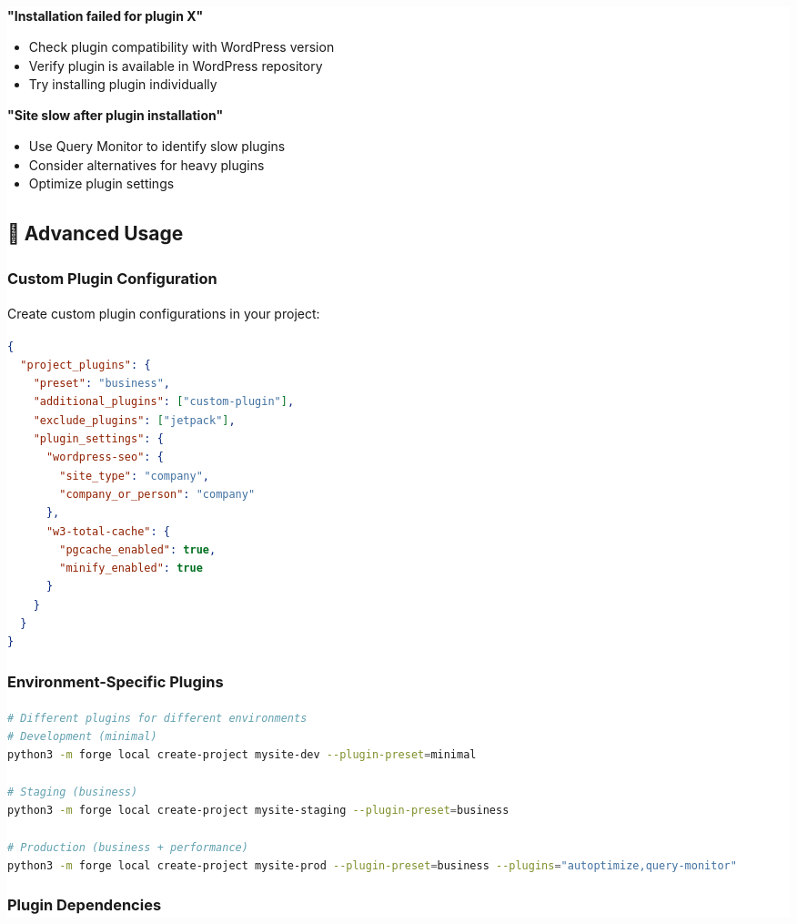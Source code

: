 **"Installation failed for plugin X"**
- Check plugin compatibility with WordPress version
- Verify plugin is available in WordPress repository
- Try installing plugin individually

**"Site slow after plugin installation"**
- Use Query Monitor to identify slow plugins
- Consider alternatives for heavy plugins
- Optimize plugin settings

## 🚀 Advanced Usage

### Custom Plugin Configuration

Create custom plugin configurations in your project:

```json
{
  "project_plugins": {
    "preset": "business",
    "additional_plugins": ["custom-plugin"],
    "exclude_plugins": ["jetpack"],
    "plugin_settings": {
      "wordpress-seo": {
        "site_type": "company",
        "company_or_person": "company"
      },
      "w3-total-cache": {
        "pgcache_enabled": true,
        "minify_enabled": true
      }
    }
  }
}
```

### Environment-Specific Plugins

```bash
# Different plugins for different environments
# Development (minimal)
python3 -m forge local create-project mysite-dev --plugin-preset=minimal

# Staging (business)
python3 -m forge local create-project mysite-staging --plugin-preset=business

# Production (business + performance)
python3 -m forge local create-project mysite-prod --plugin-preset=business --plugins="autoptimize,query-monitor"
```

### Plugin Dependencies
